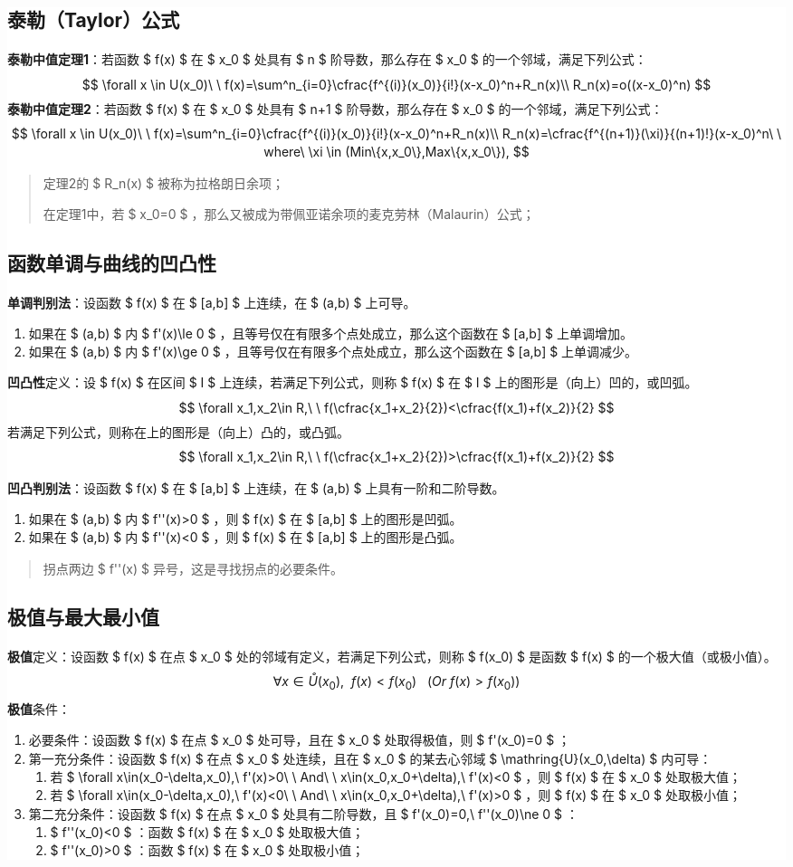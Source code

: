 ## 泰勒（Taylor）公式

**泰勒中值定理1**：若函数 $ f(x) $ 在 $ x_0 $ 处具有 $ n $ 阶导数，那么存在 $ x_0 $ 的一个邻域，满足下列公式：
$$
\forall x \in U(x_0)\ \ f(x)=\sum^n_{i=0}\cfrac{f^{(i)}(x_0)}{i!}(x-x_0)^n+R_n(x)\\
R_n(x)=o((x-x_0)^n)
$$
**泰勒中值定理2**：若函数 $ f(x) $ 在 $ x_0 $ 处具有 $ n+1 $ 阶导数，那么存在 $ x_0 $ 的一个邻域，满足下列公式：
$$
\forall x \in U(x_0)\ \ f(x)=\sum^n_{i=0}\cfrac{f^{(i)}(x_0)}{i!}(x-x_0)^n+R_n(x)\\
R_n(x)=\cfrac{f^{(n+1)}(\xi)}{(n+1)!}(x-x_0)^n\ \ where\ \xi \in (Min\{x,x_0\},Max\{x,x_0\}),
$$

>   定理2的 $ R_n(x) $ 被称为拉格朗日余项；
>
>   在定理1中，若 $ x_0=0 $ ，那么又被成为带佩亚诺余项的麦克劳林（Malaurin）公式；

## 函数单调与曲线的凹凸性

**单调判别法**：设函数 $ f(x) $ 在 $ [a,b] $ 上连续，在 $ (a,b) $ 上可导。

1.  如果在 $ (a,b) $ 内 $ f'(x)\le 0 $ ，且等号仅在有限多个点处成立，那么这个函数在 $ [a,b] $ 上单调增加。
2.  如果在 $ (a,b) $ 内 $ f'(x)\ge 0 $ ，且等号仅在有限多个点处成立，那么这个函数在 $ [a,b] $ 上单调减少。

**凹凸性**定义：设 $ f(x) $ 在区间 $ I $ 上连续，若满足下列公式，则称 $ f(x) $ 在 $ I $ 上的图形是（向上）凹的，或凹弧。
$$
\forall x_1,x_2\in R,\ \ f(\cfrac{x_1+x_2}{2})<\cfrac{f(x_1)+f(x_2)}{2}
$$
若满足下列公式，则称在上的图形是（向上）凸的，或凸弧。
$$
\forall x_1,x_2\in R,\ \ f(\cfrac{x_1+x_2}{2})>\cfrac{f(x_1)+f(x_2)}{2}
$$

**凹凸判别法**：设函数 $ f(x) $ 在 $ [a,b] $ 上连续，在 $ (a,b) $ 上具有一阶和二阶导数。

1.  如果在 $ (a,b) $ 内 $ f''(x)>0 $ ，则 $ f(x) $ 在 $ [a,b] $ 上的图形是凹弧。
2.  如果在 $ (a,b) $ 内 $ f''(x)<0 $ ，则 $ f(x) $ 在 $ [a,b] $ 上的图形是凸弧。

>   拐点两边 $ f''(x) $ 异号，这是寻找拐点的必要条件。

## 极值与最大最小值

**极值**定义：设函数 $ f(x) $ 在点 $ x_0 $ 处的邻域有定义，若满足下列公式，则称 $ f(x_0) $ 是函数 $ f(x) $ 的一个极大值（或极小值）。
$$
\forall x\in \mathring{U}(x_0),\ \ f(x)<f(x_0)\ \ \ (Or\ f(x)>f(x_0))
$$
**极值**条件：

1.  必要条件：设函数 $ f(x) $ 在点 $ x_0 $ 处可导，且在 $ x_0 $ 处取得极值，则 $ f'(x_0)=0 $ ；
2.  第一充分条件：设函数 $ f(x) $ 在点 $ x_0 $ 处连续，且在 $ x_0 $ 的某去心邻域 $ \mathring{U}(x_0,\delta) $ 内可导：
    1.  若 $ \forall x\in(x_0-\delta,x_0),\ f'(x)>0\ \ And\ \ x\in(x_0,x_0+\delta),\ f'(x)<0 $ ，则 $ f(x) $ 在 $ x_0 $ 处取极大值；
    2.  若 $ \forall x\in(x_0-\delta,x_0),\ f'(x)<0\ \ And\ \ x\in(x_0,x_0+\delta),\ f'(x)>0 $ ，则 $ f(x) $ 在 $ x_0 $ 处取极小值；
3.  第二充分条件：设函数 $ f(x) $ 在点 $ x_0 $ 处具有二阶导数，且 $ f'(x_0)=0,\ f''(x_0)\ne 0 $ ：
    1.   $ f''(x_0)<0 $ ：函数 $ f(x) $ 在 $ x_0 $ 处取极大值；
    2.   $ f''(x_0)>0 $ ：函数 $ f(x) $ 在 $ x_0 $ 处取极小值；
